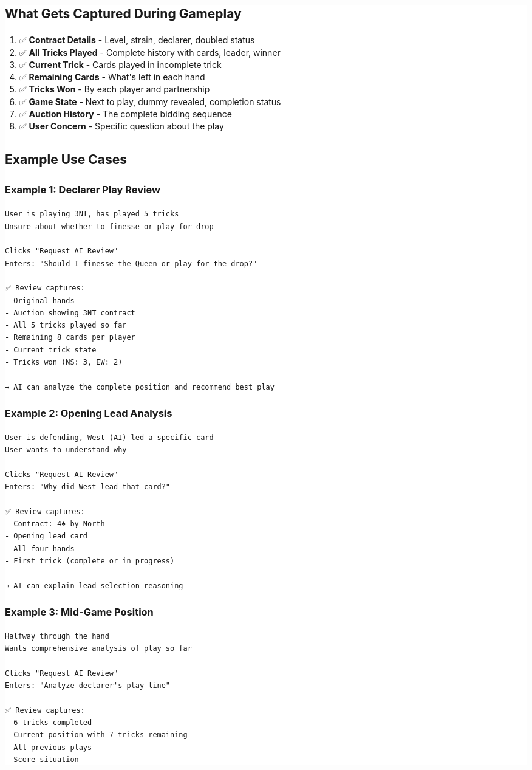 ## What Gets Captured During Gameplay

1. ✅ **Contract Details** - Level, strain, declarer, doubled status
2. ✅ **All Tricks Played** - Complete history with cards, leader, winner
3. ✅ **Current Trick** - Cards played in incomplete trick
4. ✅ **Remaining Cards** - What's left in each hand
5. ✅ **Tricks Won** - By each player and partnership
6. ✅ **Game State** - Next to play, dummy revealed, completion status
7. ✅ **Auction History** - The complete bidding sequence
8. ✅ **User Concern** - Specific question about the play

## Example Use Cases

### Example 1: Declarer Play Review
```
User is playing 3NT, has played 5 tricks
Unsure about whether to finesse or play for drop

Clicks "Request AI Review"
Enters: "Should I finesse the Queen or play for the drop?"

✅ Review captures:
- Original hands
- Auction showing 3NT contract
- All 5 tricks played so far
- Remaining 8 cards per player
- Current trick state
- Tricks won (NS: 3, EW: 2)

→ AI can analyze the complete position and recommend best play
```

### Example 2: Opening Lead Analysis
```
User is defending, West (AI) led a specific card
User wants to understand why

Clicks "Request AI Review"
Enters: "Why did West lead that card?"

✅ Review captures:
- Contract: 4♠ by North
- Opening lead card
- All four hands
- First trick (complete or in progress)

→ AI can explain lead selection reasoning
```

### Example 3: Mid-Game Position
```
Halfway through the hand
Wants comprehensive analysis of play so far

Clicks "Request AI Review"
Enters: "Analyze declarer's play line"

✅ Review captures:
- 6 tricks completed
- Current position with 7 tricks remaining
- All previous plays
- Score situation
```